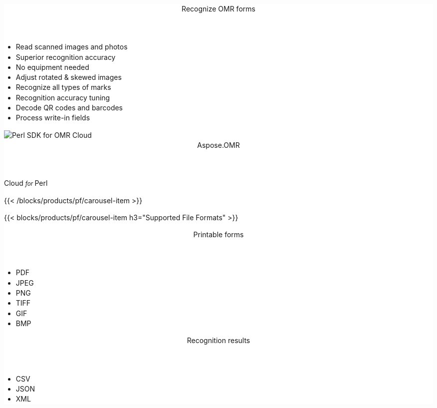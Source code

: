 <div class="d1-col d1-right">
	<header>
	<i class="fa fa-eye">
	</i>
	Recognize OMR forms
	</header>
	<ul>
		<li>Read scanned images and photos</li>
		<li>Superior recognition accuracy</li>
		<li>No equipment needed</li>
		<li>Adjust rotated & skewed images</li>
		<li>Recognize all types of marks</li>
		<li>Recognition accuracy tuning</li>
		<li>Decode QR codes and barcodes</li>
		<li>Process write-in fields</li>
	</ul>
</div>
</div>

<div class="d1-logo"><img src="/sdk/aspose_omr-for-perl.svg" alt="Perl SDK for OMR Cloud"><header>Aspose.OMR</header><footer>Cloud <small> <em>for </em> </small>Perl</footer></div>
</div>

{{< /blocks/products/pf/carousel-item >}}

{{< blocks/products/pf/carousel-item h3="Supported File Formats" >}}
<div class="diagram1 d2  d1-cloud">
<div class="d1-row">
<div class="d1-col d1-left">
	<header>
	<i class="fa fa-arrows-v">
	</i>
	Printable forms
	</header>
	<ul>
		<li>PDF</li>
		<li>JPEG</li>
		<li>PNG</li>
		<li>TIFF</li>
		<li>GIF</li>
		<li>BMP</li>
	</ul>
</div>

<div class="d1-col d1-right">
	<header>
	<i class="fa fa-long-arrow-down">
	</i>
	Recognition results
	</header>
	<ul>
		<li>CSV</li>
		<li>JSON</li>
		<li>XML</li>
	</ul>
</div>
</div>
